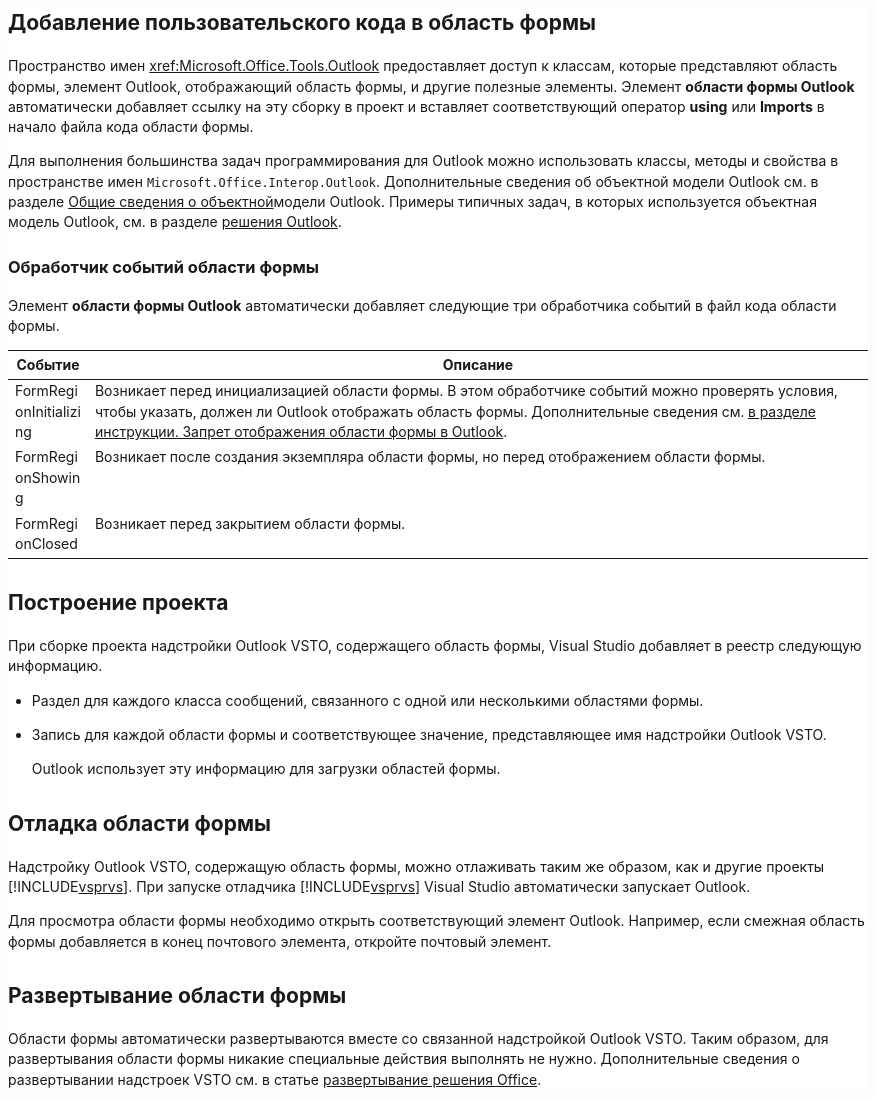 ## <a name="add-custom-code-to-a-form-region"></a><a name="AddingCustomCode"></a> Добавление пользовательского кода в область формы
 Пространство имен <xref:Microsoft.Office.Tools.Outlook> предоставляет доступ к классам, которые представляют область формы, элемент Outlook, отображающий область формы, и другие полезные элементы. Элемент **области формы Outlook** автоматически добавляет ссылку на эту сборку в проект и вставляет соответствующий оператор **using** или **Imports** в начало файла кода области формы.

 Для выполнения большинства задач программирования для Outlook можно использовать классы, методы и свойства в пространстве имен `Microsoft.Office.Interop.Outlook`. Дополнительные сведения об объектной модели Outlook см. в разделе [Общие сведения о объектной](../vsto/outlook-object-model-overview.md)модели Outlook. Примеры типичных задач, в которых используется объектная модель Outlook, см. в разделе [решения Outlook](../vsto/outlook-solutions.md).

### <a name="handle-form-region-events"></a><a name="HandlingFormRegionEvents"></a> Обработчик событий области формы
 Элемент **области формы Outlook** автоматически добавляет следующие три обработчика событий в файл кода области формы.

|Событие|Описание|
|-----------|-----------------|
|FormRegionInitializing|Возникает перед инициализацией области формы. В этом обработчике событий можно проверять условия, чтобы указать, должен ли Outlook отображать область формы. Дополнительные сведения см. [в разделе инструкции. Запрет отображения области формы в Outlook](../vsto/how-to-prevent-outlook-from-displaying-a-form-region.md).|
|FormRegionShowing|Возникает после создания экземпляра области формы, но перед отображением области формы.|
|FormRegionClosed|Возникает перед закрытием области формы.|

## <a name="build-the-project"></a><a name="Building"></a> Построение проекта
 При сборке проекта надстройки Outlook VSTO, содержащего область формы, Visual Studio добавляет в реестр следующую информацию.

- Раздел для каждого класса сообщений, связанного с одной или несколькими областями формы.

- Запись для каждой области формы и соответствующее значение, представляющее имя надстройки Outlook VSTO.

  Outlook использует эту информацию для загрузки областей формы.

## <a name="debug-a-form-region"></a><a name="Debugging"></a> Отладка области формы
 Надстройку Outlook VSTO, содержащую область формы, можно отлаживать таким же образом, как и другие проекты [!INCLUDE[vsprvs](../sharepoint/includes/vsprvs-md.md)]. При запуске отладчика [!INCLUDE[vsprvs](../sharepoint/includes/vsprvs-md.md)] Visual Studio автоматически запускает Outlook.

 Для просмотра области формы необходимо открыть соответствующий элемент Outlook. Например, если смежная область формы добавляется в конец почтового элемента, откройте почтовый элемент.

## <a name="deploy-a-form-region"></a><a name="Deploying"></a> Развертывание области формы
 Области формы автоматически развертываются вместе со связанной надстройкой Outlook VSTO. Таким образом, для развертывания области формы никакие специальные действия выполнять не нужно. Дополнительные сведения о развертывании надстроек VSTO см. в статье [развертывание решения Office](../vsto/deploying-an-office-solution.md).
